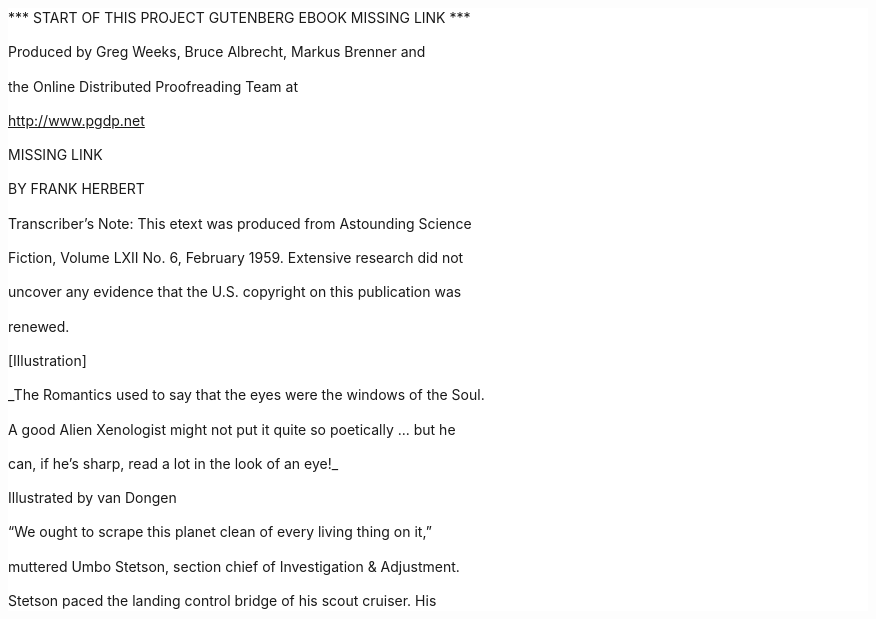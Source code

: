 *** START OF THIS PROJECT GUTENBERG EBOOK MISSING LINK ***









Produced by Greg Weeks, Bruce Albrecht, Markus Brenner and

the Online Distributed Proofreading Team at

http://www.pgdp.net













MISSING LINK



BY FRANK HERBERT





Transcriber’s Note: This etext was produced from Astounding Science

Fiction, Volume LXII No. 6, February 1959. Extensive research did not

uncover any evidence that the U.S. copyright on this publication was

renewed.





[Illustration]





_The Romantics used to say that the eyes were the windows of the Soul.

A good Alien Xenologist might not put it quite so poetically ... but he

can, if he’s sharp, read a lot in the look of an eye!_



Illustrated by van Dongen







“We ought to scrape this planet clean of every living thing on it,”

muttered Umbo Stetson, section chief of Investigation & Adjustment.



Stetson paced the landing control bridge of his scout cruiser. His
